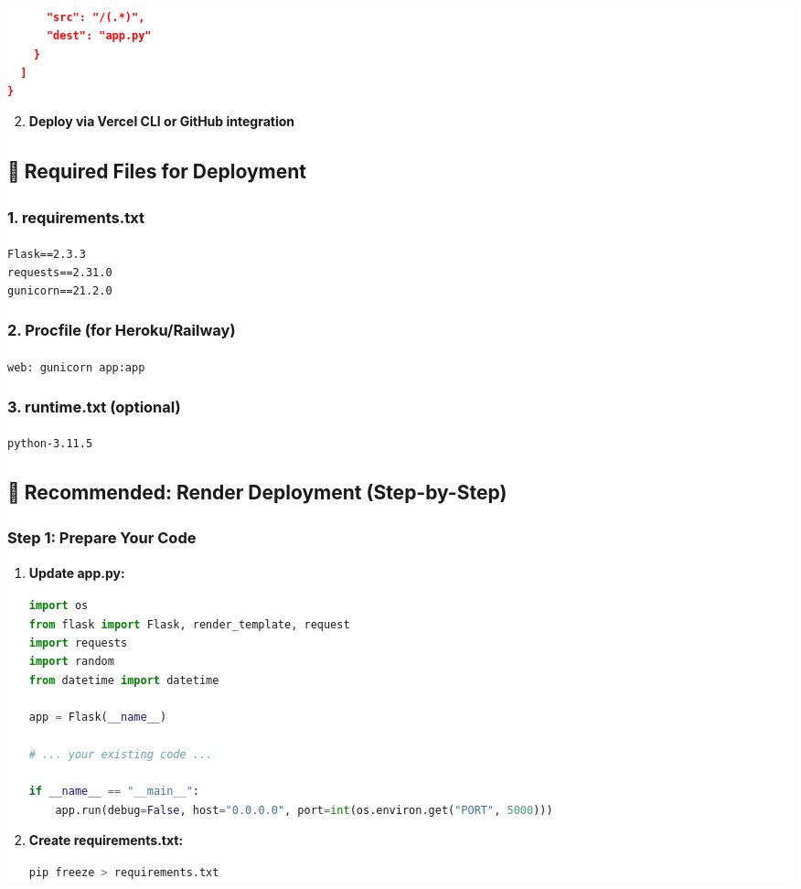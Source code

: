    ```json
         "src": "/(.*)",
         "dest": "app.py"
       }
     ]
   }
   ```
2. **Deploy via Vercel CLI or GitHub integration**

## 🔧 Required Files for Deployment

### 1. requirements.txt
```
Flask==2.3.3
requests==2.31.0
gunicorn==21.2.0
```

### 2. Procfile (for Heroku/Railway)
```
web: gunicorn app:app
```

### 3. runtime.txt (optional)
```
python-3.11.5
```

## 🎯 Recommended: Render Deployment (Step-by-Step)

### Step 1: Prepare Your Code
1. **Update app.py:**
   ```python
   import os
   from flask import Flask, render_template, request
   import requests
   import random
   from datetime import datetime

   app = Flask(__name__)
   
   # ... your existing code ...
   
   if __name__ == "__main__":
       app.run(debug=False, host="0.0.0.0", port=int(os.environ.get("PORT", 5000)))
   ```

2. **Create requirements.txt:**
   ```bash
   pip freeze > requirements.txt
   ```

